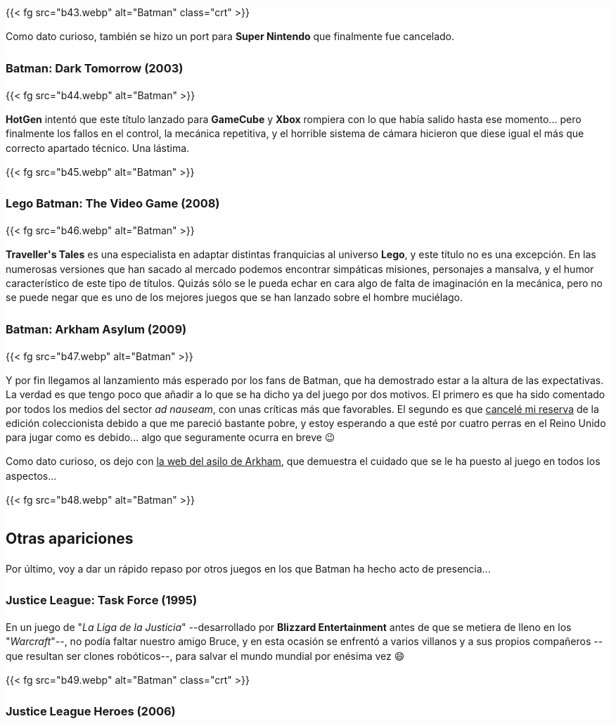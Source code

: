 {{< fg src="b43.webp" alt="Batman" class="crt" >}}

Como dato curioso, también se hizo un port para **Super Nintendo** que finalmente fue cancelado.

### Batman: Dark Tomorrow (2003)

{{< fg src="b44.webp" alt="Batman" >}}

**HotGen** intentó que este título lanzado para **GameCube** y **Xbox** rompiera con lo que había salido hasta ese momento... pero finalmente los fallos en el control, la mecánica repetitiva, y el horrible sistema de cámara hicieron que diese igual el más que correcto apartado técnico. Una lástima.

{{< fg src="b45.webp" alt="Batman" >}}

### Lego Batman: The Video Game (2008)

{{< fg src="b46.webp" alt="Batman" >}}

**Traveller's Tales** es una especialista en adaptar distintas franquicias al universo **Lego**, y este título no es una excepción. En las numerosas versiones que han sacado al mercado podemos encontrar simpáticas misiones, personajes a mansalva, y el humor característico de este tipo de títulos. Quizás sólo se le pueda echar en cara algo de falta de imaginación en la mecánica, pero no se puede negar que es uno de los mejores juegos que se han lanzado sobre el hombre muciélago.

### Batman: Arkham Asylum (2009)

{{< fg src="b47.webp" alt="Batman" >}}

Y por fin llegamos al lanzamiento más esperado por los fans de Batman, que ha demostrado estar a la altura de las expectativas. La verdad es que tengo poco que añadir a lo que se ha dicho ya del juego por dos motivos. El primero es que ha sido comentado por todos los medios del sector _ad nauseam_, con unas críticas más que favorables. El segundo es que [cancelé mi reserva](/diferencias-entre-las-ediciones-coleccionista-de-batman-arkham-asylum/) de la edición coleccionista debido a que me pareció bastante pobre, y estoy esperando a que esté por cuatro perras en el Reino Unido para jugar como es debido... algo que seguramente ocurra en breve :wink:

Como dato curioso, os dejo con [la web del asilo de Arkham](http://www.arkhamcare.com/), que demuestra el cuidado que se le ha puesto al juego en todos los aspectos...

{{< fg src="b48.webp" alt="Batman" >}}

## Otras apariciones

Por último, voy a dar un rápido repaso por otros juegos en los que Batman ha hecho acto de presencia...

### Justice League: Task Force (1995)

En un juego de "_La Liga de la Justicia_" --desarrollado por **Blizzard Entertainment** antes de que se metiera de lleno en los "_Warcraft_"--, no podía faltar nuestro amigo Bruce, y en esta ocasión se enfrentó a varios villanos y a sus propios compañeros --que resultan ser clones robóticos--, para salvar el mundo mundial por enésima vez :smile:

{{< fg src="b49.webp" alt="Batman" class="crt" >}}

### Justice League Heroes (2006)
